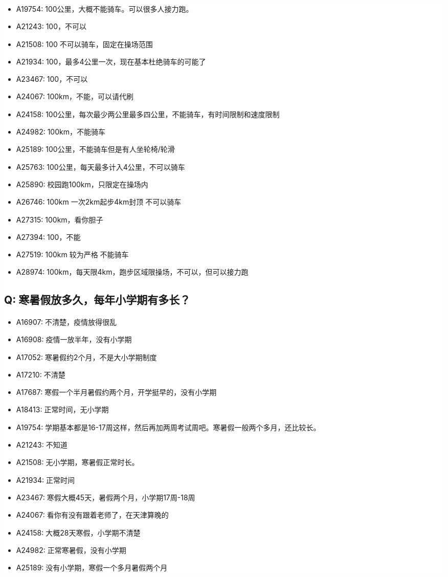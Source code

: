 - A19754: 100公里，大概不能骑车。可以很多人接力跑。

- A21243: 100，不可以

- A21508: 100 不可以骑车，固定在操场范围

- A21934: 100，最多4公里一次，现在基本杜绝骑车的可能了

- A23467: 100，不可以

- A24067: 100km，不能，可以请代刷

- A24158: 100公里，每次最少两公里最多四公里，不能骑车，有时间限制和速度限制

- A24982: 100km，不能骑车

- A25189: 100公里，不能骑车但是有人坐轮椅/轮滑

- A25763: 100公里，每天最多计入4公里，不可以骑车

- A25890: 校园跑100km，只限定在操场内

- A26746: 100km 一次2km起步4km封顶 不可以骑车

- A27315: 100km，看你胆子

- A27394: 100，不能

- A27519: 100km 较为严格 不能骑车

- A28974: 100km，每天限4km，跑步区域限操场，不可以，但可以接力跑

## Q: 寒暑假放多久，每年小学期有多长？

- A16907: 不清楚，疫情放得很乱

- A16908: 疫情一放半年，没有小学期

- A17052: 寒暑假约2个月，不是大小学期制度

- A17210: 不清楚

- A17687: 寒假一个半月暑假约两个月，开学挺早的，没有小学期

- A18413: 正常时间，无小学期

- A19754: 学期基本都是16-17周这样，然后再加两周考试周吧。寒暑假一般两个多月，还比较长。

- A21243: 不知道

- A21508: 无小学期，寒暑假正常时长。

- A21934: 正常时间

- A23467: 寒假大概45天，暑假两个月，小学期17周-18周

- A24067: 看你有没有跟着老师了，在天津算晚的

- A24158: 大概28天寒假，小学期不清楚

- A24982: 正常寒暑假，没有小学期

- A25189: 没有小学期，寒假一个多月暑假两个月
